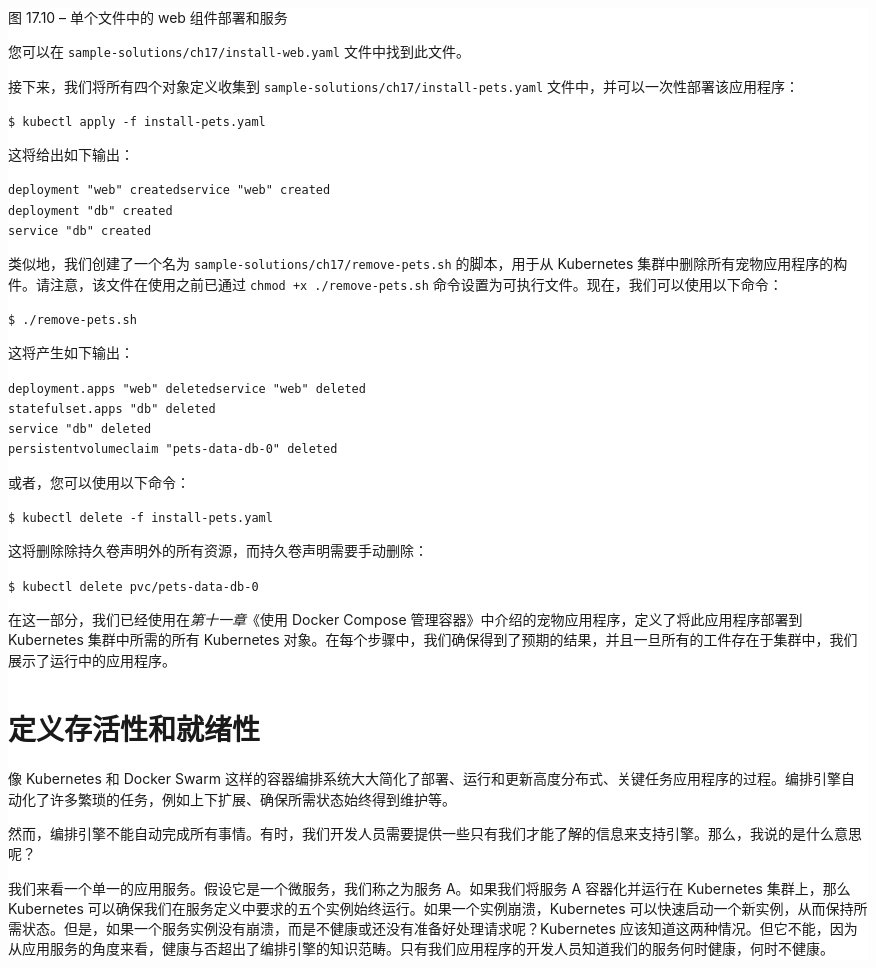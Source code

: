 图 17.10 – 单个文件中的 web 组件部署和服务

您可以在 `sample-solutions/ch17/install-web.yaml` 文件中找到此文件。

接下来，我们将所有四个对象定义收集到 `sample-solutions/ch17/install-pets.yaml` 文件中，并可以一次性部署该应用程序：

```
$ kubectl apply -f install-pets.yaml
```

这将给出如下输出：

```
deployment "web" createdservice "web" created
deployment "db" created
service "db" created
```

类似地，我们创建了一个名为 `sample-solutions/ch17/remove-pets.sh` 的脚本，用于从 Kubernetes 集群中删除所有宠物应用程序的构件。请注意，该文件在使用之前已通过 `chmod +x ./remove-pets.sh` 命令设置为可执行文件。现在，我们可以使用以下命令：

```
$ ./remove-pets.sh
```

这将产生如下输出：

```
deployment.apps "web" deletedservice "web" deleted
statefulset.apps "db" deleted
service "db" deleted
persistentvolumeclaim "pets-data-db-0" deleted
```

或者，您可以使用以下命令：

```
$ kubectl delete -f install-pets.yaml
```

这将删除除持久卷声明外的所有资源，而持久卷声明需要手动删除：

```
$ kubectl delete pvc/pets-data-db-0
```

在这一部分，我们已经使用在*第十一章*《使用 Docker Compose 管理容器》中介绍的宠物应用程序，定义了将此应用程序部署到 Kubernetes 集群中所需的所有 Kubernetes 对象。在每个步骤中，我们确保得到了预期的结果，并且一旦所有的工件存在于集群中，我们展示了运行中的应用程序。

# 定义存活性和就绪性

像 Kubernetes 和 Docker Swarm 这样的容器编排系统大大简化了部署、运行和更新高度分布式、关键任务应用程序的过程。编排引擎自动化了许多繁琐的任务，例如上下扩展、确保所需状态始终得到维护等。

然而，编排引擎不能自动完成所有事情。有时，我们开发人员需要提供一些只有我们才能了解的信息来支持引擎。那么，我说的是什么意思呢？

我们来看一个单一的应用服务。假设它是一个微服务，我们称之为服务 A。如果我们将服务 A 容器化并运行在 Kubernetes 集群上，那么 Kubernetes 可以确保我们在服务定义中要求的五个实例始终运行。如果一个实例崩溃，Kubernetes 可以快速启动一个新实例，从而保持所需状态。但是，如果一个服务实例没有崩溃，而是不健康或还没有准备好处理请求呢？Kubernetes 应该知道这两种情况。但它不能，因为从应用服务的角度来看，健康与否超出了编排引擎的知识范畴。只有我们应用程序的开发人员知道我们的服务何时健康，何时不健康。
